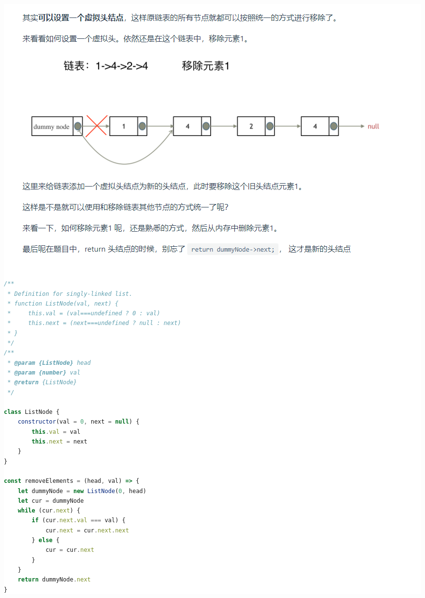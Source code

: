 ![Alt text](./1635074712668.png)
```javascript
/**
 * Definition for singly-linked list.
 * function ListNode(val, next) {
 *     this.val = (val===undefined ? 0 : val)
 *     this.next = (next===undefined ? null : next)
 * }
 */
/**
 * @param {ListNode} head
 * @param {number} val
 * @return {ListNode}
 */

class ListNode {
    constructor(val = 0, next = null) {
        this.val = val
        this.next = next
    }
}

const removeElements = (head, val) => {
    let dummyNode = new ListNode(0, head)
    let cur = dummyNode
    while (cur.next) {
        if (cur.next.val === val) {
            cur.next = cur.next.next
        } else {
            cur = cur.next
        }
    }
    return dummyNode.next
}
```
